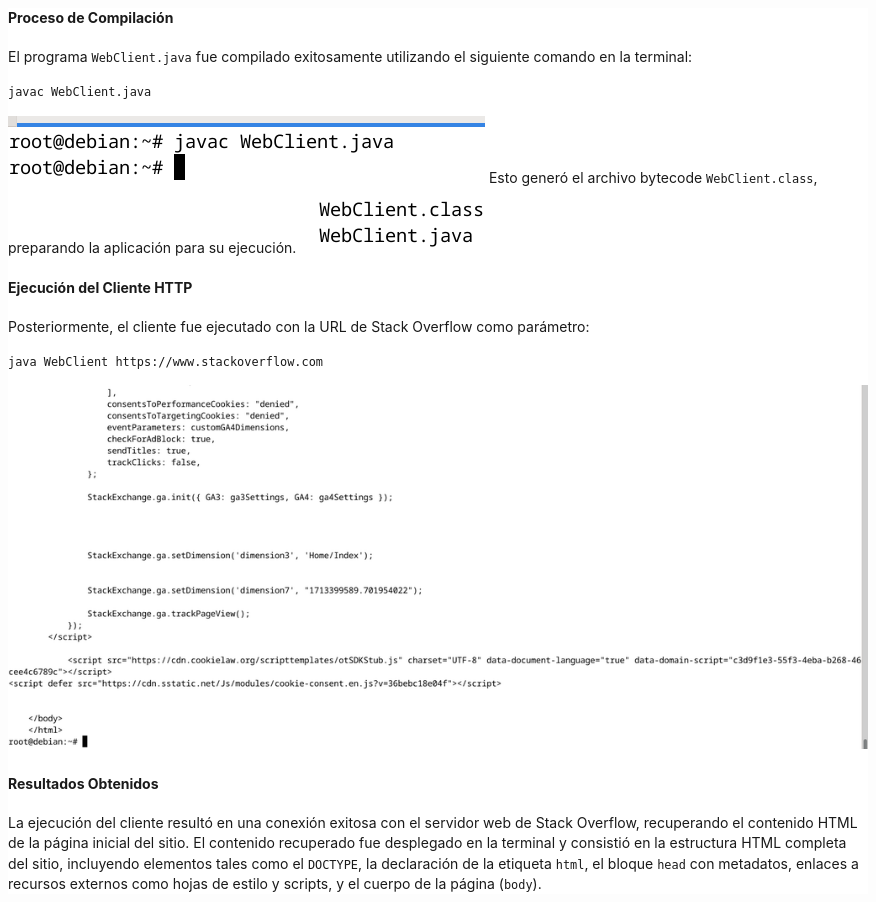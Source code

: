 #### Proceso de Compilación
El programa `WebClient.java` fue compilado exitosamente utilizando el siguiente comando en la terminal:

```sh
javac WebClient.java
```
![alt text](image-6.png)
Esto generó el archivo bytecode `WebClient.class`, preparando la aplicación para su ejecución.
![alt text](image-7.png)

#### Ejecución del Cliente HTTP
Posteriormente, el cliente fue ejecutado con la URL de Stack Overflow como parámetro:

```sh
java WebClient https://www.stackoverflow.com
```
![alt text](image-8.png)

#### Resultados Obtenidos
La ejecución del cliente resultó en una conexión exitosa con el servidor web de Stack Overflow, recuperando el contenido HTML de la página inicial del sitio. El contenido recuperado fue desplegado en la terminal y consistió en la estructura HTML completa del sitio, incluyendo elementos tales como el `DOCTYPE`, la declaración de la etiqueta `html`, el bloque `head` con metadatos, enlaces a recursos externos como hojas de estilo y scripts, y el cuerpo de la página (`body`).
